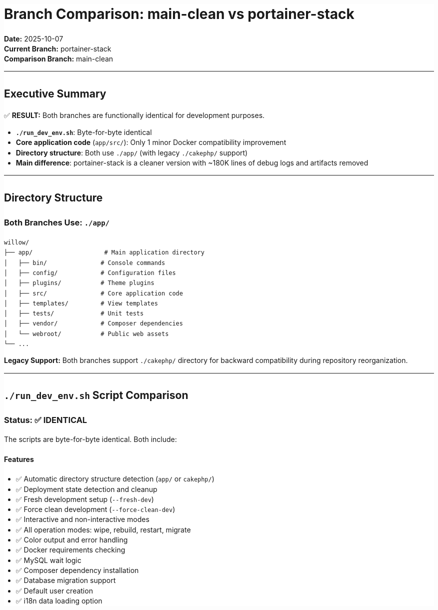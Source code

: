 # Branch Comparison: main-clean vs portainer-stack

**Date:** 2025-10-07  
**Current Branch:** portainer-stack  
**Comparison Branch:** main-clean

---

## Executive Summary

✅ **RESULT:** Both branches are functionally identical for development purposes.

- **`./run_dev_env.sh`**: Byte-for-byte identical
- **Core application code** (`app/src/`): Only 1 minor Docker compatibility improvement
- **Directory structure**: Both use `./app/` (with legacy `./cakephp/` support)
- **Main difference**: portainer-stack is a cleaner version with ~180K lines of debug logs and artifacts removed

---

## Directory Structure

### Both Branches Use: `./app/`

```
willow/
├── app/                    # Main application directory
│   ├── bin/               # Console commands
│   ├── config/            # Configuration files
│   ├── plugins/           # Theme plugins
│   ├── src/               # Core application code
│   ├── templates/         # View templates
│   ├── tests/             # Unit tests
│   ├── vendor/            # Composer dependencies
│   └── webroot/           # Public web assets
└── ...
```

**Legacy Support:** Both branches support `./cakephp/` directory for backward compatibility during repository reorganization.

---

## `./run_dev_env.sh` Script Comparison

### Status: ✅ **IDENTICAL**

The scripts are byte-for-byte identical. Both include:

#### Features
- ✅ Automatic directory structure detection (`app/` or `cakephp/`)
- ✅ Deployment state detection and cleanup
- ✅ Fresh development setup (`--fresh-dev`)
- ✅ Force clean development (`--force-clean-dev`)
- ✅ Interactive and non-interactive modes
- ✅ All operation modes: wipe, rebuild, restart, migrate
- ✅ Color output and error handling
- ✅ Docker requirements checking
- ✅ MySQL wait logic
- ✅ Composer dependency installation
- ✅ Database migration support
- ✅ Default user creation
- ✅ i18n data loading option